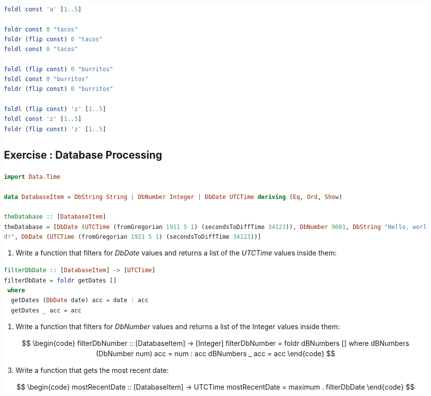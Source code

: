 ```haskell
foldl const 'a' [1..5]

foldr const 0 "tacos"
foldr (flip const) 0 "tacos"
foldl const 0 "tacos"

foldl (flip const) 0 "burritos"
foldl const 0 "burritos"
foldr (flip const) 0 "burritos"

foldl (flip const) 'z' [1..5]
foldl const 'z' [1..5]
foldr (flip const) 'z' [1..5]
```

## Exercise : Database Processing

```haskell
import Data.Time

data DatabaseItem = DbString String | DbNumber Integer | DbDate UTCTime deriving (Eq, Ord, Show)

theDatabase :: [DatabaseItem]
theDatabase = [DbDate (UTCTime (fromGregorian 1911 5 1) (secondsToDiffTime 34123)), DbNumber 9001, DbString "Hello, world!", DbDate (UTCTime (fromGregorian 1921 5 1) (secondsToDiffTime 34123))]
```

1. Write a function that filters for $DbDate$ values and returns a list of the $UTCTime$ values inside them:

```haskell
filterDbDate :: [DatabaseItem] -> [UTCTime]
filterDbDate = foldr getDates []
 where
  getDates (DbDate date) acc = date : acc
  getDates _ acc = acc
```

1. Write a function that filters for $DbNumber$ values and returns a list of the Integer values inside them:

$$
\begin{code}
filterDbNumber :: [DatabaseItem] -> [Integer]
filterDbNumber = foldr dBNumbers []
 where
  dBNumbers (DbNumber num) acc = num : acc
  dBNumbers _ acc = acc
\end{code}
$$

3. Write a function that gets the most recent date:

$$
\begin{code}
mostRecentDate :: [DatabaseItem] -> UTCTime
mostRecentDate = maximum . filterDbDate
\end{code}
$$
